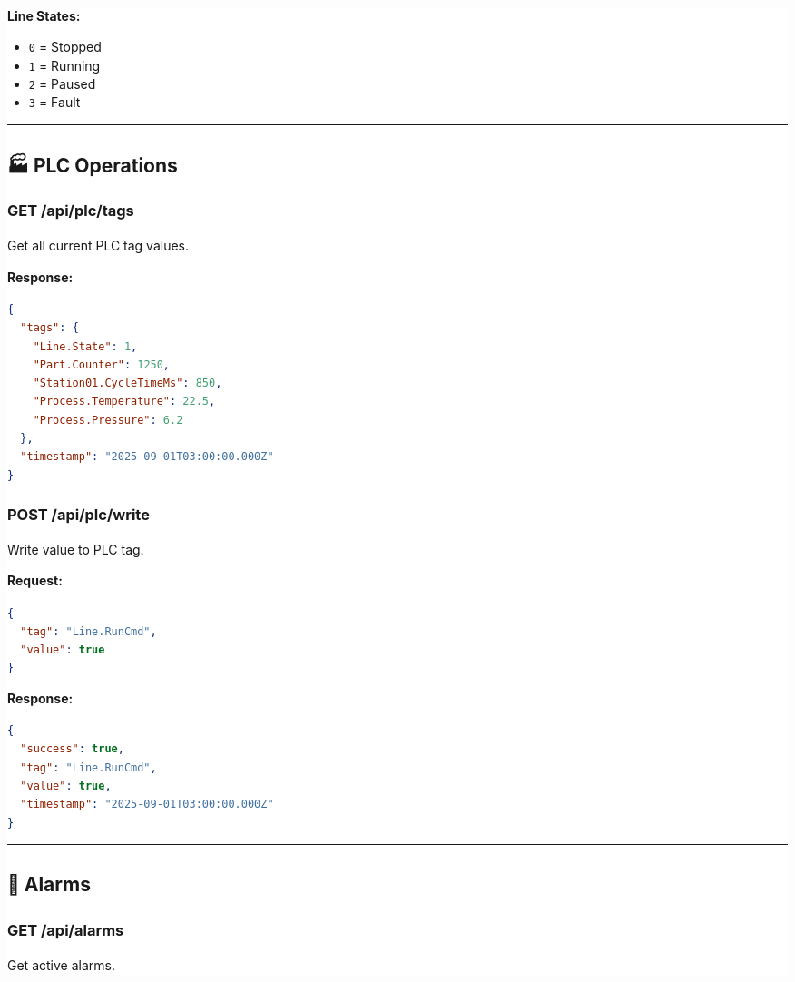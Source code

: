 **Line States:**
- `0` = Stopped
- `1` = Running  
- `2` = Paused
- `3` = Fault

---

## 🏭 PLC Operations

### GET /api/plc/tags
Get all current PLC tag values.

**Response:**
```json
{
  "tags": {
    "Line.State": 1,
    "Part.Counter": 1250,
    "Station01.CycleTimeMs": 850,
    "Process.Temperature": 22.5,
    "Process.Pressure": 6.2
  },
  "timestamp": "2025-09-01T03:00:00.000Z"
}
```

### POST /api/plc/write
Write value to PLC tag.

**Request:**
```json
{
  "tag": "Line.RunCmd",
  "value": true
}
```

**Response:**
```json
{
  "success": true,
  "tag": "Line.RunCmd",
  "value": true,
  "timestamp": "2025-09-01T03:00:00.000Z"
}
```

---

## 🚨 Alarms

### GET /api/alarms
Get active alarms.
